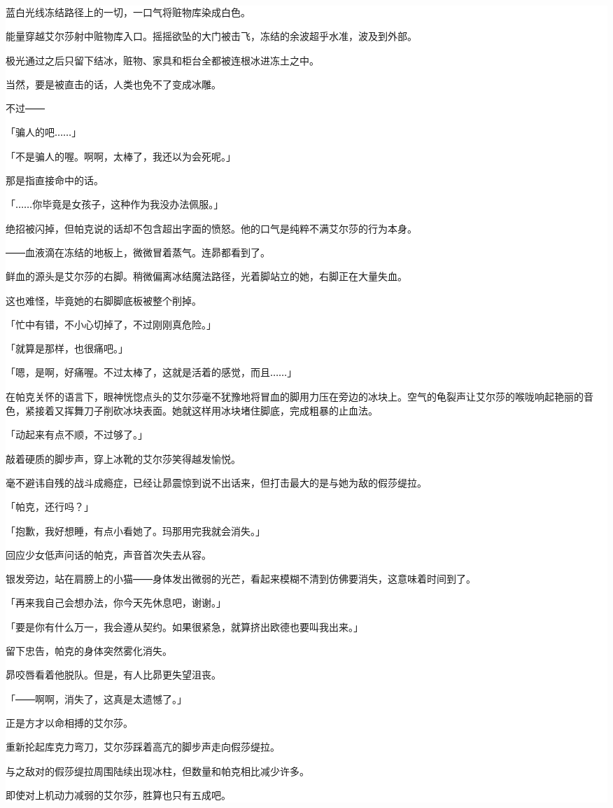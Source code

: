 蓝白光线冻结路径上的一切，一口气将赃物库染成白色。

能量穿越艾尔莎射中赃物库入口。摇摇欲坠的大门被击飞，冻结的余波超乎水准，波及到外部。

极光通过之后只留下结冰，赃物、家具和柜台全都被连根冰进冻土之中。

当然，要是被直击的话，人类也免不了变成冰雕。

不过——

「骗人的吧……」

「不是骗人的喔。啊啊，太棒了，我还以为会死呢。」

那是指直接命中的话。

「……你毕竟是女孩子，这种作为我没办法佩服。」

绝招被闪掉，但帕克说的话却不包含超出字面的愤怒。他的口气是纯粹不满艾尔莎的行为本身。

——血液滴在冻结的地板上，微微冒着蒸气。连昴都看到了。

鲜血的源头是艾尔莎的右脚。稍微偏离冰结魔法路径，光着脚站立的她，右脚正在大量失血。

这也难怪，毕竟她的右脚脚底板被整个削掉。

「忙中有错，不小心切掉了，不过刚刚真危险。」

「就算是那样，也很痛吧。」

「嗯，是啊，好痛喔。不过太棒了，这就是活着的感觉，而且……」

在帕克关怀的语言下，眼神恍惚点头的艾尔莎毫不犹豫地将冒血的脚用力压在旁边的冰块上。空气的龟裂声让艾尔莎的喉咙响起艳丽的音色，紧接着又挥舞刀子削砍冰块表面。她就这样用冰块堵住脚底，完成粗暴的止血法。

「动起来有点不顺，不过够了。」

敲着硬质的脚步声，穿上冰靴的艾尔莎笑得越发愉悦。

毫不避讳自残的战斗成瘾症，已经让昴震惊到说不出话来，但打击最大的是与她为敌的假莎缇拉。

「帕克，还行吗？」

「抱歉，我好想睡，有点小看她了。玛那用完我就会消失。」

回应少女低声问话的帕克，声音首次失去从容。

银发旁边，站在肩膀上的小猫——身体发出微弱的光芒，看起来模糊不清到仿佛要消失，这意味着时间到了。

「再来我自己会想办法，你今天先休息吧，谢谢。」

「要是你有什么万一，我会遵从契约。如果很紧急，就算挤出欧德也要叫我出来。」

留下忠告，帕克的身体突然雾化消失。

昴咬唇看着他脱队。但是，有人比昴更失望沮丧。

「——啊啊，消失了，这真是太遗憾了。」

正是方才以命相搏的艾尔莎。

重新抡起库克力弯刀，艾尔莎踩着高亢的脚步声走向假莎缇拉。

与之敌对的假莎缇拉周围陆续出现冰柱，但数量和帕克相比减少许多。

即使对上机动力减弱的艾尔莎，胜算也只有五成吧。
